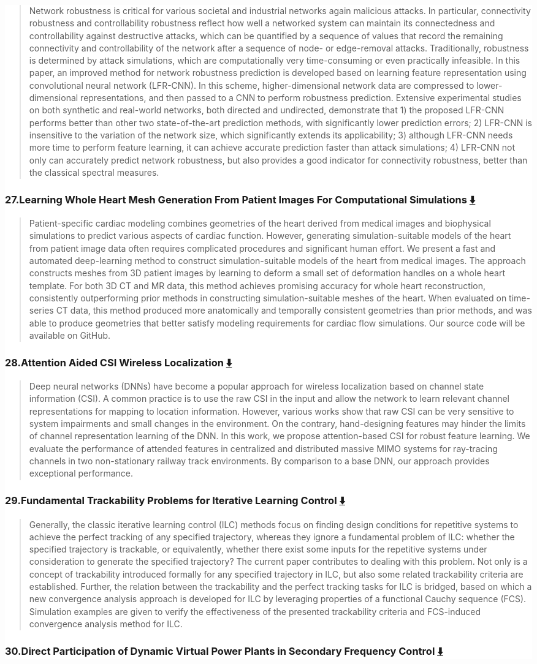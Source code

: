 >  Network robustness is critical for various societal and industrial networks again malicious attacks. In particular, connectivity robustness and controllability robustness reflect how well a networked system can maintain its connectedness and controllability against destructive attacks, which can be quantified by a sequence of values that record the remaining connectivity and controllability of the network after a sequence of node- or edge-removal attacks. Traditionally, robustness is determined by attack simulations, which are computationally very time-consuming or even practically infeasible. In this paper, an improved method for network robustness prediction is developed based on learning feature representation using convolutional neural network (LFR-CNN). In this scheme, higher-dimensional network data are compressed to lower-dimensional representations, and then passed to a CNN to perform robustness prediction. Extensive experimental studies on both synthetic and real-world networks, both directed and undirected, demonstrate that 1) the proposed LFR-CNN performs better than other two state-of-the-art prediction methods, with significantly lower prediction errors; 2) LFR-CNN is insensitive to the variation of the network size, which significantly extends its applicability; 3) although LFR-CNN needs more time to perform feature learning, it can achieve accurate prediction faster than attack simulations; 4) LFR-CNN not only can accurately predict network robustness, but also provides a good indicator for connectivity robustness, better than the classical spectral measures.      
### 27.Learning Whole Heart Mesh Generation From Patient Images For Computational Simulations  [ :arrow_down: ](https://arxiv.org/pdf/2203.10517.pdf)
>  Patient-specific cardiac modeling combines geometries of the heart derived from medical images and biophysical simulations to predict various aspects of cardiac function. However, generating simulation-suitable models of the heart from patient image data often requires complicated procedures and significant human effort. We present a fast and automated deep-learning method to construct simulation-suitable models of the heart from medical images. The approach constructs meshes from 3D patient images by learning to deform a small set of deformation handles on a whole heart template. For both 3D CT and MR data, this method achieves promising accuracy for whole heart reconstruction, consistently outperforming prior methods in constructing simulation-suitable meshes of the heart. When evaluated on time-series CT data, this method produced more anatomically and temporally consistent geometries than prior methods, and was able to produce geometries that better satisfy modeling requirements for cardiac flow simulations. Our source code will be available on GitHub.      
### 28.Attention Aided CSI Wireless Localization  [ :arrow_down: ](https://arxiv.org/pdf/2203.10506.pdf)
>  Deep neural networks (DNNs) have become a popular approach for wireless localization based on channel state information (CSI). A common practice is to use the raw CSI in the input and allow the network to learn relevant channel representations for mapping to location information. However, various works show that raw CSI can be very sensitive to system impairments and small changes in the environment. On the contrary, hand-designing features may hinder the limits of channel representation learning of the DNN. In this work, we propose attention-based CSI for robust feature learning. We evaluate the performance of attended features in centralized and distributed massive MIMO systems for ray-tracing channels in two non-stationary railway track environments. By comparison to a base DNN, our approach provides exceptional performance.      
### 29.Fundamental Trackability Problems for Iterative Learning Control  [ :arrow_down: ](https://arxiv.org/pdf/2203.10497.pdf)
>  Generally, the classic iterative learning control (ILC) methods focus on finding design conditions for repetitive systems to achieve the perfect tracking of any specified trajectory, whereas they ignore a fundamental problem of ILC: whether the specified trajectory is trackable, or equivalently, whether there exist some inputs for the repetitive systems under consideration to generate the specified trajectory? The current paper contributes to dealing with this problem. Not only is a concept of trackability introduced formally for any specified trajectory in ILC, but also some related trackability criteria are established. Further, the relation between the trackability and the perfect tracking tasks for ILC is bridged, based on which a new convergence analysis approach is developed for ILC by leveraging properties of a functional Cauchy sequence (FCS). Simulation examples are given to verify the effectiveness of the presented trackability criteria and FCS-induced convergence analysis method for ILC.      
### 30.Direct Participation of Dynamic Virtual Power Plants in Secondary Frequency Control  [ :arrow_down: ](https://arxiv.org/pdf/2203.10406.pdf)